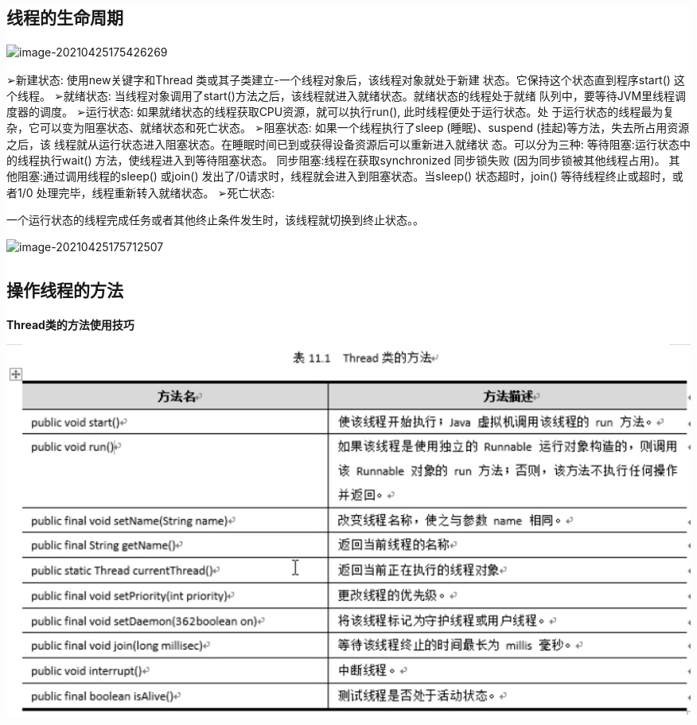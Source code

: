 ```java
```



## 线程的生命周期

![image-20210425175426269](D:\笔记\Java\JavaSE\多线程.assets\image-20210425175426269.png)

➢新建状态:
	使用new关键字和Thread 类或其子类建立-一个线程对象后，该线程对象就处于新建
状态。它保持这个状态直到程序start() 这个线程。
➢就绪状态:
	当线程对象调用了start()方法之后，该线程就进入就绪状态。就绪状态的线程处于就绪
队列中，要等待JVM里线程调度器的调度。
➢运行状态:
	如果就绪状态的线程获取CPU资源，就可以执行run(), 此时线程便处于运行状态。处
于运行状态的线程最为复杂，它可以变为阻塞状态、就绪状态和死亡状态。
➢阻塞状态:
	如果一个线程执行了sleep (睡眠)、suspend (挂起)等方法，失去所占用资源之后，该
线程就从运行状态进入阻塞状态。在睡眠时间已到或获得设备资源后可以重新进入就绪状
态。可以分为三种:
	等待阻塞:运行状态中的线程执行wait() 方法，使线程进入到等待阻塞状态。
	同步阻塞:线程在获取synchronized 同步锁失败 (因为同步锁被其他线程占用)。
	其他阻塞:通过调用线程的sleep() 或join() 发出了/0请求时，线程就会进入到阻塞状态。当sleep() 状态超时，join() 等待线程终止或超时，或者1/0 处理完毕，线程重新转入就绪状态。
➢死亡状态:

​	一个运行状态的线程完成任务或者其他终止条件发生时，该线程就切换到终止状态。。

![image-20210425175712507](D:\笔记\Java\JavaSE\多线程.assets\image-20210425175712507.png)



## 操作线程的方法

**Thread类的方法使用技巧**

<img src="多线程.assets/QQ图片20200805201129.png" alt="QQ图片20200805201129" style="zoom:200%;" />
